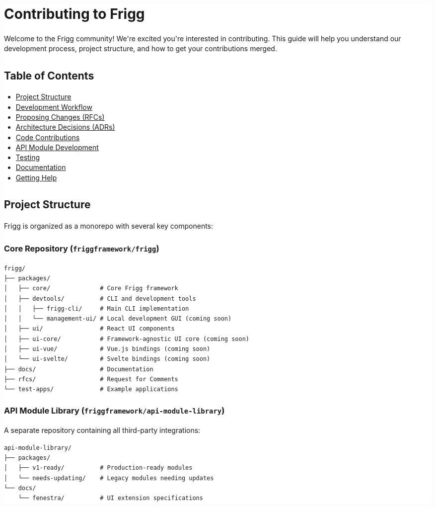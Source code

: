 # Contributing to Frigg

Welcome to the Frigg community! We're excited you're interested in contributing. This guide will help you understand our development process, project structure, and how to get your contributions merged.

## Table of Contents

- [Project Structure](#project-structure)
- [Development Workflow](#development-workflow)
- [Proposing Changes (RFCs)](#proposing-changes-rfcs)
- [Architecture Decisions (ADRs)](#architecture-decisions-adrs)
- [Code Contributions](#code-contributions)
- [API Module Development](#api-module-development)
- [Testing](#testing)
- [Documentation](#documentation)
- [Getting Help](#getting-help)

## Project Structure

Frigg is organized as a monorepo with several key components:

### Core Repository (`friggframework/frigg`)
```
frigg/
├── packages/
│   ├── core/              # Core Frigg framework
│   ├── devtools/          # CLI and development tools
│   │   ├── frigg-cli/     # Main CLI implementation
│   │   └── management-ui/ # Local development GUI (coming soon)
│   ├── ui/                # React UI components
│   ├── ui-core/           # Framework-agnostic UI core (coming soon)
│   ├── ui-vue/            # Vue.js bindings (coming soon)
│   └── ui-svelte/         # Svelte bindings (coming soon)
├── docs/                  # Documentation
├── rfcs/                  # Request for Comments
└── test-apps/             # Example applications
```

### API Module Library (`friggframework/api-module-library`)
A separate repository containing all third-party integrations:
```
api-module-library/
├── packages/
│   ├── v1-ready/          # Production-ready modules
│   └── needs-updating/    # Legacy modules needing updates
└── docs/
    └── fenestra/          # UI extension specifications
```
